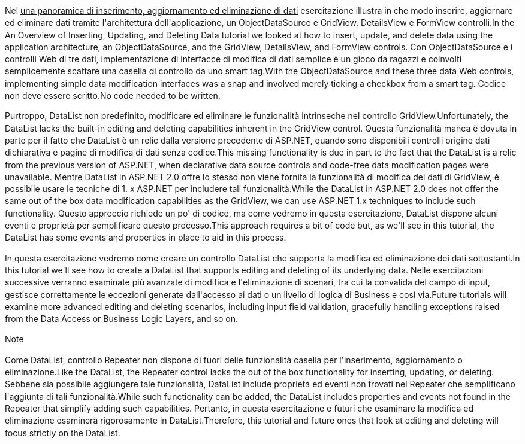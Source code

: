 <span data-ttu-id="f48ae-108">Nel [una panoramica di inserimento, aggiornamento ed eliminazione di dati](../editing-inserting-and-deleting-data/an-overview-of-inserting-updating-and-deleting-data-cs.md) esercitazione illustra in che modo inserire, aggiornare ed eliminare dati tramite l'architettura dell'applicazione, un ObjectDataSource e GridView, DetailsView e FormView controlli.</span><span class="sxs-lookup"><span data-stu-id="f48ae-108">In the [An Overview of Inserting, Updating, and Deleting Data](../editing-inserting-and-deleting-data/an-overview-of-inserting-updating-and-deleting-data-cs.md) tutorial we looked at how to insert, update, and delete data using the application architecture, an ObjectDataSource, and the GridView, DetailsView, and FormView controls.</span></span> <span data-ttu-id="f48ae-109">Con ObjectDataSource e i controlli Web di tre dati, implementazione di interfacce di modifica di dati semplice è un gioco da ragazzi e coinvolti semplicemente scattare una casella di controllo da uno smart tag.</span><span class="sxs-lookup"><span data-stu-id="f48ae-109">With the ObjectDataSource and these three data Web controls, implementing simple data modification interfaces was a snap and involved merely ticking a checkbox from a smart tag.</span></span> <span data-ttu-id="f48ae-110">Codice non deve essere scritto.</span><span class="sxs-lookup"><span data-stu-id="f48ae-110">No code needed to be written.</span></span>

<span data-ttu-id="f48ae-111">Purtroppo, DataList non predefinito, modificare ed eliminare le funzionalità intrinseche nel controllo GridView.</span><span class="sxs-lookup"><span data-stu-id="f48ae-111">Unfortunately, the DataList lacks the built-in editing and deleting capabilities inherent in the GridView control.</span></span> <span data-ttu-id="f48ae-112">Questa funzionalità manca è dovuta in parte per il fatto che DataList è un relic dalla versione precedente di ASP.NET, quando sono disponibili controlli origine dati dichiarativa e pagine di modifica di dati senza codice.</span><span class="sxs-lookup"><span data-stu-id="f48ae-112">This missing functionality is due in part to the fact that the DataList is a relic from the previous version of ASP.NET, when declarative data source controls and code-free data modification pages were unavailable.</span></span> <span data-ttu-id="f48ae-113">Mentre DataList in ASP.NET 2.0 offre lo stesso non viene fornita la funzionalità di modifica dei dati di GridView, è possibile usare le tecniche di 1. x ASP.NET per includere tali funzionalità.</span><span class="sxs-lookup"><span data-stu-id="f48ae-113">While the DataList in ASP.NET 2.0 does not offer the same out of the box data modification capabilities as the GridView, we can use ASP.NET 1.x techniques to include such functionality.</span></span> <span data-ttu-id="f48ae-114">Questo approccio richiede un po' di codice, ma come vedremo in questa esercitazione, DataList dispone alcuni eventi e proprietà per semplificare questo processo.</span><span class="sxs-lookup"><span data-stu-id="f48ae-114">This approach requires a bit of code but, as we'll see in this tutorial, the DataList has some events and properties in place to aid in this process.</span></span>

<span data-ttu-id="f48ae-115">In questa esercitazione vedremo come creare un controllo DataList che supporta la modifica ed eliminazione dei dati sottostanti.</span><span class="sxs-lookup"><span data-stu-id="f48ae-115">In this tutorial we'll see how to create a DataList that supports editing and deleting of its underlying data.</span></span> <span data-ttu-id="f48ae-116">Nelle esercitazioni successive verranno esaminate più avanzate di modifica e l'eliminazione di scenari, tra cui la convalida del campo di input, gestisce correttamente le eccezioni generate dall'accesso ai dati o un livello di logica di Business e così via.</span><span class="sxs-lookup"><span data-stu-id="f48ae-116">Future tutorials will examine more advanced editing and deleting scenarios, including input field validation, gracefully handling exceptions raised from the Data Access or Business Logic Layers, and so on.</span></span>

> [!NOTE]
> <span data-ttu-id="f48ae-117">Come DataList, controllo Repeater non dispone di fuori delle funzionalità casella per l'inserimento, aggiornamento o eliminazione.</span><span class="sxs-lookup"><span data-stu-id="f48ae-117">Like the DataList, the Repeater control lacks the out of the box functionality for inserting, updating, or deleting.</span></span> <span data-ttu-id="f48ae-118">Sebbene sia possibile aggiungere tale funzionalità, DataList include proprietà ed eventi non trovati nel Repeater che semplificano l'aggiunta di tali funzionalità.</span><span class="sxs-lookup"><span data-stu-id="f48ae-118">While such functionality can be added, the DataList includes properties and events not found in the Repeater that simplify adding such capabilities.</span></span> <span data-ttu-id="f48ae-119">Pertanto, in questa esercitazione e futuri che esaminare la modifica ed eliminazione esaminerà rigorosamente in DataList.</span><span class="sxs-lookup"><span data-stu-id="f48ae-119">Therefore, this tutorial and future ones that look at editing and deleting will focus strictly on the DataList.</span></span>

